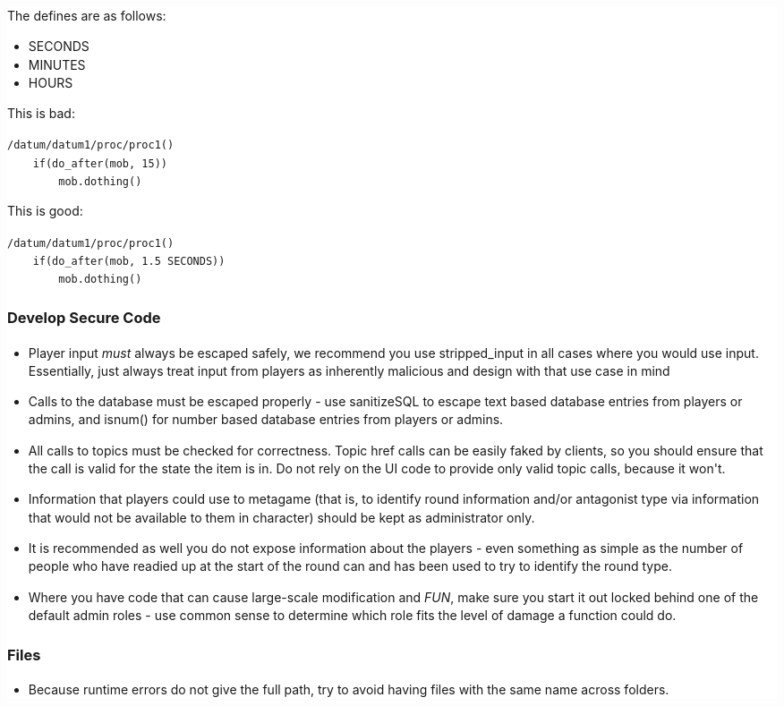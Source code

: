 The defines are as follows:
* SECONDS
* MINUTES
* HOURS

This is bad:

````DM
/datum/datum1/proc/proc1()
	if(do_after(mob, 15))
		mob.dothing()
````

This is good:
````DM
/datum/datum1/proc/proc1()
	if(do_after(mob, 1.5 SECONDS))
		mob.dothing()
````


### Develop Secure Code

* Player input *must* always be escaped safely, we recommend you use
  stripped_input in all cases where you would use input. Essentially,
  just always treat input from players as inherently malicious and
  design with that use case in mind

* Calls to the database must be escaped properly - use sanitizeSQL to
  escape text based database entries from players or admins, and
  isnum() for number based database entries from players or admins.

* All calls to topics must be checked for correctness. Topic href
  calls can be easily faked by clients, so you should ensure that the
  call is valid for the state the item is in. Do not rely on the UI
  code to provide only valid topic calls, because it won't.

* Information that players could use to metagame (that is, to identify
  round information and/or antagonist type via information that would
  not be available to them in character) should be kept as
  administrator only.

* It is recommended as well you do not expose information about the
  players - even something as simple as the number of people who have
  readied up at the start of the round can and has been used to try to
  identify the round type.

* Where you have code that can cause large-scale modification and
  *FUN*, make sure you start it out locked behind one of the default
  admin roles - use common sense to determine which role fits the
  level of damage a function could do.

### Files
* Because runtime errors do not give the full path, try to avoid
  having files with the same name across folders.
